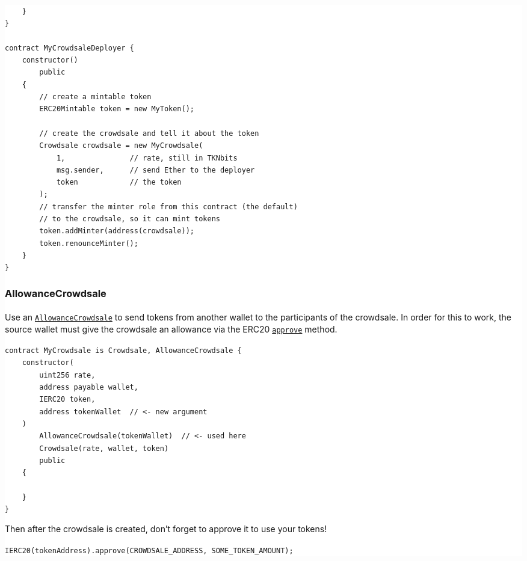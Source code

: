 ```solidity
    }
}

contract MyCrowdsaleDeployer {
    constructor()
        public
    {
        // create a mintable token
        ERC20Mintable token = new MyToken();

        // create the crowdsale and tell it about the token
        Crowdsale crowdsale = new MyCrowdsale(
            1,               // rate, still in TKNbits
            msg.sender,      // send Ether to the deployer
            token            // the token
        );
        // transfer the minter role from this contract (the default)
        // to the crowdsale, so it can mint tokens
        token.addMinter(address(crowdsale));
        token.renounceMinter();
    }
}
```

### AllowanceCrowdsale

Use an [`AllowanceCrowdsale`](https://docs.openzeppelin.com/contracts/2.x/api/crowdsale#AllowanceCrowdsale) to send tokens from another wallet to the participants of the crowdsale. In order for this to work, the source wallet must give the crowdsale an allowance via the ERC20 [`approve`](https://docs.openzeppelin.com/contracts/2.x/api/token/erc20#IERC20-approve-address-uint256-) method.

```solidity
contract MyCrowdsale is Crowdsale, AllowanceCrowdsale {
    constructor(
        uint256 rate,
        address payable wallet,
        IERC20 token,
        address tokenWallet  // <- new argument
    )
        AllowanceCrowdsale(tokenWallet)  // <- used here
        Crowdsale(rate, wallet, token)
        public
    {

    }
}
```

Then after the crowdsale is created, don’t forget to approve it to use your tokens!

```solidity
IERC20(tokenAddress).approve(CROWDSALE_ADDRESS, SOME_TOKEN_AMOUNT);
```
